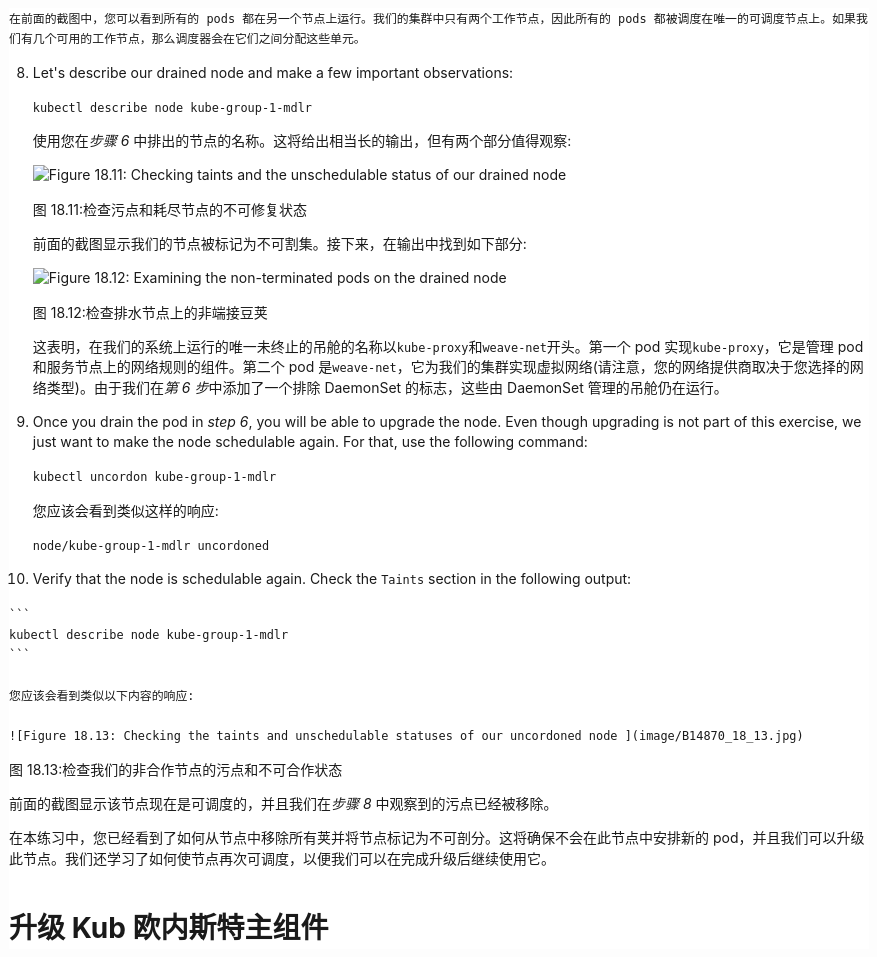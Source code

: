    在前面的截图中，您可以看到所有的 pods 都在另一个节点上运行。我们的集群中只有两个工作节点，因此所有的 pods 都被调度在唯一的可调度节点上。如果我们有几个可用的工作节点，那么调度器会在它们之间分配这些单元。

8.  Let's describe our drained node and make a few important observations:

    ```
    kubectl describe node kube-group-1-mdlr
    ```

    使用您在*步骤 6* 中排出的节点的名称。这将给出相当长的输出，但有两个部分值得观察:

    ![Figure 18.11: Checking taints and the unschedulable status of our drained node ](image/B14870_18_11.jpg)

    图 18.11:检查污点和耗尽节点的不可修复状态

    前面的截图显示我们的节点被标记为不可割集。接下来，在输出中找到如下部分:

    ![Figure 18.12: Examining the non-terminated pods on the drained node ](image/B14870_18_12.jpg)

    图 18.12:检查排水节点上的非端接豆荚

    这表明，在我们的系统上运行的唯一未终止的吊舱的名称以`kube-proxy`和`weave-net`开头。第一个 pod 实现`kube-proxy`，它是管理 pod 和服务节点上的网络规则的组件。第二个 pod 是`weave-net`，它为我们的集群实现虚拟网络(请注意，您的网络提供商取决于您选择的网络类型)。由于我们在*第 6 步*中添加了一个排除 DaemonSet 的标志，这些由 DaemonSet 管理的吊舱仍在运行。

9.  Once you drain the pod in *step 6*, you will be able to upgrade the node. Even though upgrading is not part of this exercise, we just want to make the node schedulable again. For that, use the following command:

    ```
    kubectl uncordon kube-group-1-mdlr
    ```

    您应该会看到类似这样的响应:

    ```
    node/kube-group-1-mdlr uncordoned
    ```

10.  Verify that the node is schedulable again. Check the `Taints` section in the following output:

    ```
    kubectl describe node kube-group-1-mdlr
    ```

    您应该会看到类似以下内容的响应:

    ![Figure 18.13: Checking the taints and unschedulable statuses of our uncordoned node ](image/B14870_18_13.jpg)

图 18.13:检查我们的非合作节点的污点和不可合作状态

前面的截图显示该节点现在是可调度的，并且我们在*步骤 8* 中观察到的污点已经被移除。

在本练习中，您已经看到了如何从节点中移除所有荚并将节点标记为不可剖分。这将确保不会在此节点中安排新的 pod，并且我们可以升级此节点。我们还学习了如何使节点再次可调度，以便我们可以在完成升级后继续使用它。

# 升级 Kub 欧内斯特主组件
